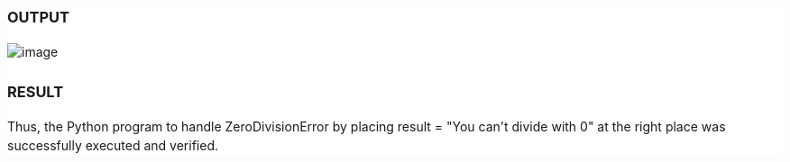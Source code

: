 ### OUTPUT

<img width="622" height="268" alt="image" src="https://github.com/user-attachments/assets/6c495cbb-f41f-4de2-b84e-28347d0af38d" />


### RESULT
Thus, the Python program to handle ZeroDivisionError by placing
result = "You can't divide with 0" at the right place was successfully executed and verified.
```

```
